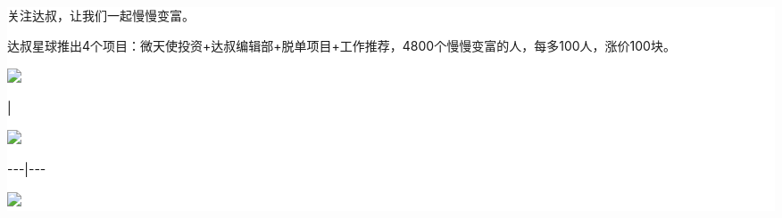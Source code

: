   

关注达叔，让我们一起慢慢变富。

达叔星球推出4个项目：微天使投资+达叔编辑部+脱单项目+工作推荐，4800个慢慢变富的人，每多100人，涨价100块。

![](https://mmbiz.qpic.cn/mmbiz_png/7jriahnMs10LD2GPukTxiahFI6oM4lNDvKduqV0kwaJk5SqIuadNl7VvBibLD6mVAGrWR0AeZxxR7AvoQ2UzHXBEg/640?wx_fmt=png)

  

|

![](https://mmbiz.qpic.cn/mmbiz_jpg/7jriahnMs10LD2GPukTxiahFI6oM4lNDvKGKEmMhN7fZtl6NRhbkf2Vn8krZEPbFtbNpwcFRROweibXgaVcKhxazQ/640?wx_fmt=jpeg)  
  
---|---  
  
[![](https://mmbiz.qpic.cn/mmbiz_jpg/7jriahnMs10LcEot1GkBPa7BXh0V8jDZeAVTtIvX8nhP84UCW4F6dTgCXjpwDo4sjSSTUJjL3KAxh0nnfNFH8wA/640?wx_fmt=jpeg)](http://mp.weixin.qq.com/s?__biz=MzA3MDQxNTg1MQ==&mid=2247490853&idx=2&sn=154cb011c0644c5d4c45f0f9c70f55dc&chksm=9f3c79a1a84bf0b761f7812cd8b0b3b525a3441beb1c132305f5f68f058a5efb0005b0a08c27&scene=21#wechat_redirect)

